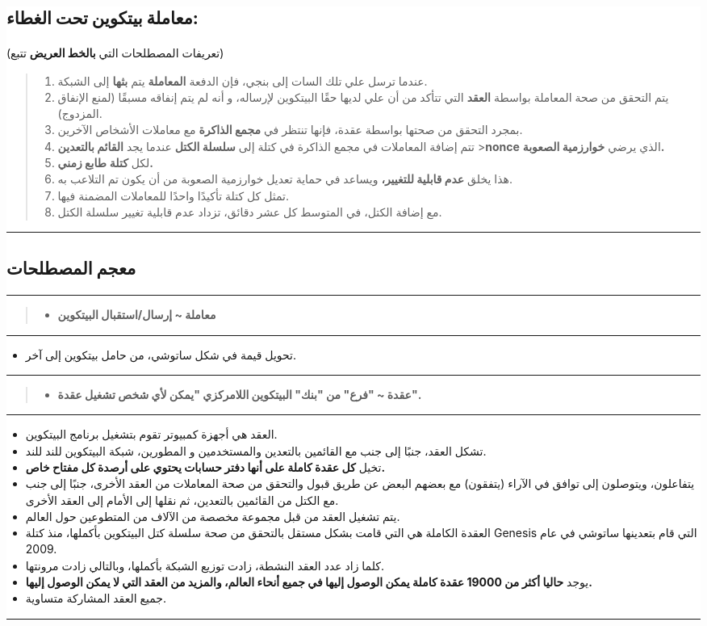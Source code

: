 
## معاملة بيتكوين تحت الغطاء:
(تعريفات المصطلحات التي **بالخط العريض** تتبع)

>1. عندما ترسل علي تلك السات إلى بنجي، فإن الدفعة
>**المعاملة** يتم **بثها** إلى الشبكة.
>2. يتم التحقق من صحة المعاملة بواسطة **العقد** التي
>تتأكد من أن علي لديها حقًا البيتكوين لإرساله، و
>أنه لم يتم إنفاقه مسبقًا (لمنع
>الإنفاق المزدوج).
>3. بمجرد التحقق من صحتها بواسطة عقدة، فإنها تنتظر في **مجمع الذاكرة**
>مع معاملات الأشخاص الآخرين.
>4. تتم إضافة المعاملات في مجمع الذاكرة في
>كتلة إلى **سلسلة الكتل** عندما يجد **القائم بالتعدين** >**nonce**
>الذي يرضي **خوارزمية الصعوبة.**
>5. لكل **كتلة** **طابع زمني.**
>6. هذا يخلق **عدم قابلية للتغيير،** ويساعد في حماية
>تعديل خوارزمية الصعوبة من أن يكون
>تم التلاعب به.
>7. تمثل كل كتلة تأكيدًا واحدًا للمعاملات
>المضمنة فيها.
>8. مع إضافة الكتل، في المتوسط كل عشر دقائق،
>تزداد عدم قابلية تغيير سلسلة الكتل.

---

## معجم المصطلحات

---
>* **معاملة ~ إرسال/استقبال البيتكوين**
---
* تحويل قيمة في شكل ساتوشي، من
حامل بيتكوين إلى آخر.

---
>* **عقدة ~ "فرع" من "بنك" البيتكوين اللامركزي
"يمكن لأي شخص تشغيل عقدة".**
---

* العقد هي أجهزة كمبيوتر تقوم بتشغيل
برنامج البيتكوين.
* تشكل العقد، جنبًا إلى جنب مع القائمين بالتعدين والمستخدمين و
المطورين، شبكة البيتكوين للند للند.
* تخيل **كل عقدة كاملة على أنها دفتر حسابات يحتوي على
أرصدة كل مفتاح خاص.**
* يتفاعلون، ويتوصلون إلى توافق في الآراء (يتفقون) مع
بعضهم البعض عن طريق قبول والتحقق من صحة
المعاملات من العقد الأخرى، جنبًا إلى جنب مع الكتل
من القائمين بالتعدين، ثم نقلها إلى الأمام إلى
العقد الأخرى.
* يتم تشغيل العقد من قبل مجموعة مخصصة من الآلاف
من المتطوعين حول العالم.
* العقدة الكاملة هي التي قامت بشكل مستقل
بالتحقق من صحة سلسلة كتل البيتكوين بأكملها، منذ
كتلة Genesis التي قام بتعدينها ساتوشي في عام 2009.
* كلما زاد عدد العقد النشطة، زادت توزيع الشبكة بأكملها، وبالتالي زادت مرونتها.
* يوجد **حاليا أكثر من 19000 عقدة كاملة يمكن الوصول إليها
في جميع أنحاء العالم، والمزيد من العقد التي لا يمكن الوصول إليها.**
* جميع العقد المشاركة متساوية.

---